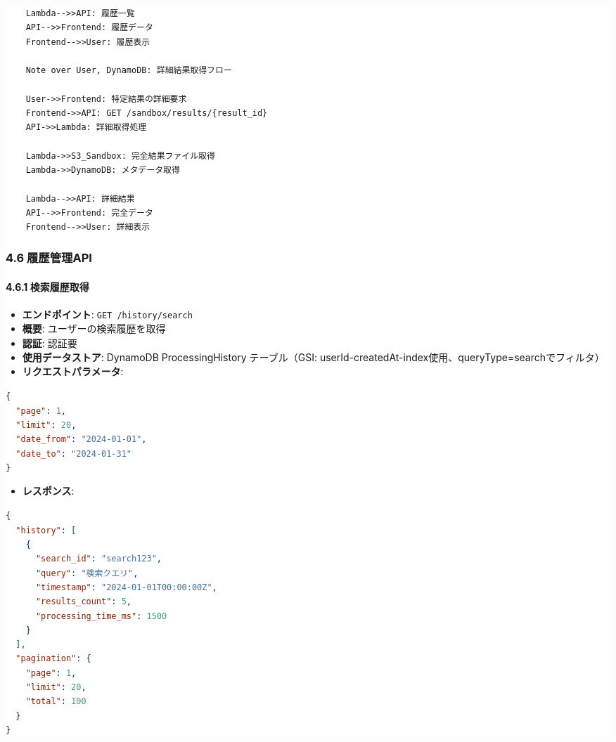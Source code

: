```mermaid
    Lambda-->>API: 履歴一覧
    API-->>Frontend: 履歴データ
    Frontend-->>User: 履歴表示
    
    Note over User, DynamoDB: 詳細結果取得フロー
    
    User->>Frontend: 特定結果の詳細要求
    Frontend->>API: GET /sandbox/results/{result_id}
    API->>Lambda: 詳細取得処理
    
    Lambda->>S3_Sandbox: 完全結果ファイル取得
    Lambda->>DynamoDB: メタデータ取得
    
    Lambda-->>API: 詳細結果
    API-->>Frontend: 完全データ
    Frontend-->>User: 詳細表示
```

### 4.6 履歴管理API

#### 4.6.1 検索履歴取得
- **エンドポイント**: `GET /history/search`
- **概要**: ユーザーの検索履歴を取得
- **認証**: 認証要
- **使用データストア**: DynamoDB ProcessingHistory テーブル（GSI: userId-createdAt-index使用、queryType=searchでフィルタ）
- **リクエストパラメータ**:
```json
{
  "page": 1,
  "limit": 20,
  "date_from": "2024-01-01",
  "date_to": "2024-01-31"
}
```
- **レスポンス**:
```json
{
  "history": [
    {
      "search_id": "search123",
      "query": "検索クエリ",
      "timestamp": "2024-01-01T00:00:00Z",
      "results_count": 5,
      "processing_time_ms": 1500
    }
  ],
  "pagination": {
    "page": 1,
    "limit": 20,
    "total": 100
  }
}
```
